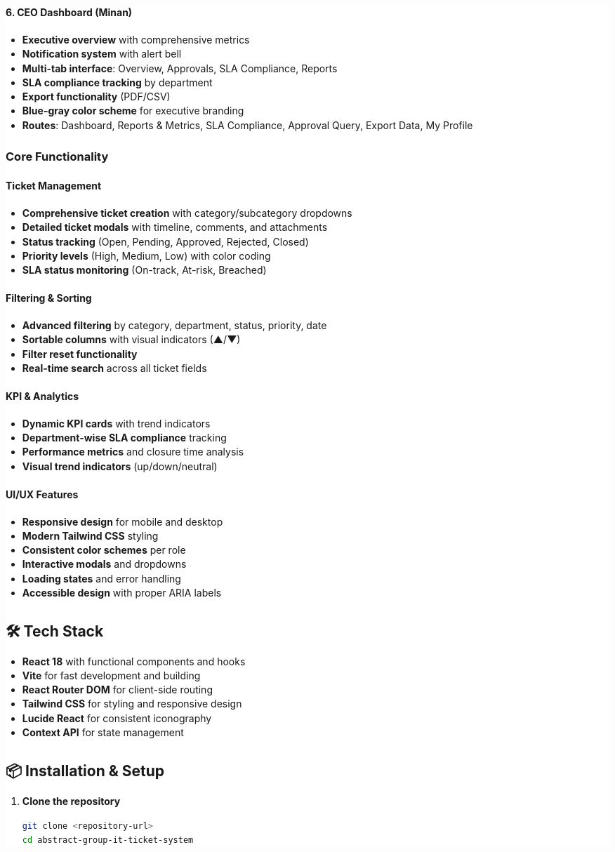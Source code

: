 #### 6. CEO Dashboard (Minan)
- **Executive overview** with comprehensive metrics
- **Notification system** with alert bell
- **Multi-tab interface**: Overview, Approvals, SLA Compliance, Reports
- **SLA compliance tracking** by department
- **Export functionality** (PDF/CSV)
- **Blue-gray color scheme** for executive branding
- **Routes**: Dashboard, Reports & Metrics, SLA Compliance, Approval Query, Export Data, My Profile

### Core Functionality

#### Ticket Management
- **Comprehensive ticket creation** with category/subcategory dropdowns
- **Detailed ticket modals** with timeline, comments, and attachments
- **Status tracking** (Open, Pending, Approved, Rejected, Closed)
- **Priority levels** (High, Medium, Low) with color coding
- **SLA status monitoring** (On-track, At-risk, Breached)

#### Filtering & Sorting
- **Advanced filtering** by category, department, status, priority, date
- **Sortable columns** with visual indicators (▲/▼)
- **Filter reset functionality**
- **Real-time search** across all ticket fields

#### KPI & Analytics
- **Dynamic KPI cards** with trend indicators
- **Department-wise SLA compliance** tracking
- **Performance metrics** and closure time analysis
- **Visual trend indicators** (up/down/neutral)

#### UI/UX Features
- **Responsive design** for mobile and desktop
- **Modern Tailwind CSS** styling
- **Consistent color schemes** per role
- **Interactive modals** and dropdowns
- **Loading states** and error handling
- **Accessible design** with proper ARIA labels

## 🛠️ Tech Stack

- **React 18** with functional components and hooks
- **Vite** for fast development and building
- **React Router DOM** for client-side routing
- **Tailwind CSS** for styling and responsive design
- **Lucide React** for consistent iconography
- **Context API** for state management

## 📦 Installation & Setup

1. **Clone the repository**
   ```bash
   git clone <repository-url>
   cd abstract-group-it-ticket-system
   ```
